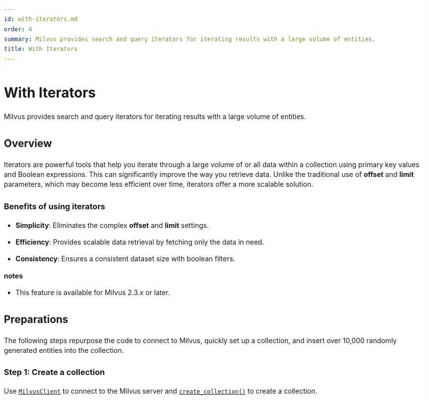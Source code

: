 ```yaml
---
id: with-iterators.md
order: 4
summary: Milvus provides search and query iterators for iterating results with a large volume of entities.
title: With Iterators
---
```


# With Iterators

Milvus provides search and query iterators for iterating results with a large volume of entities.

## Overview

Iterators are powerful tools that help you iterate through a large volume of or all data within a collection using primary key values and Boolean expressions. This can significantly improve the way you retrieve data. Unlike the traditional use of __offset__ and __limit__ parameters, which may become less efficient over time, iterators offer a more scalable solution.

### Benefits of using iterators

- __Simplicity__: Eliminates the complex __offset__ and __limit__ settings.

- __Efficiency__: Provides scalable data retrieval by fetching only the data in need.

- __Consistency__: Ensures a consistent dataset size with boolean filters.

<div class="admonition note">

<p><b>notes</b></p>

<ul>

<li>This feature is available for Milvus 2.3.x or later.</li>

</ul>

</div>

## Preparations

The following steps repurpose the code to connect to Milvus, quickly set up a collection, and insert over 10,000 randomly generated entities into the collection.

### Step 1: Create a collection

<div class="language-python">

Use [`MilvusClient`](https://milvus.io/api-reference/pymilvus/v2.4.x/MilvusClient/Client/MilvusClient.md) to connect to the Milvus server and [`create_collection()`](https://milvus.io/api-reference/pymilvus/v2.4.x/MilvusClient/Collections/create_collection.md) to create a collection.

</div>
